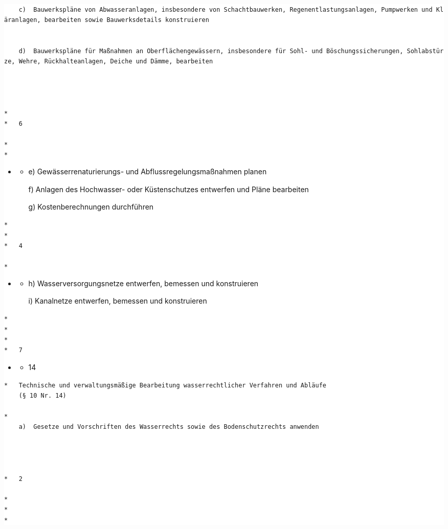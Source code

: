 
        c)  Bauwerkspläne von Abwasseranlagen, insbesondere von Schachtbauwerken, Regenentlastungsanlagen, Pumpwerken und Kläranlagen, bearbeiten sowie Bauwerksdetails konstruieren


        d)  Bauwerkspläne für Maßnahmen an Oberflächengewässern, insbesondere für Sohl- und Böschungssicherungen, Sohlabstürze, Wehre, Rückhalteanlagen, Deiche und Dämme, bearbeiten




    *
    *   6

    *
    *

*    *
        e)  Gewässerrenaturierungs- und Abflussregelungsmaßnahmen planen


        f)  Anlagen des Hochwasser- oder Küstenschutzes entwerfen und Pläne bearbeiten


        g)  Kostenberechnungen durchführen




    *
    *
    *   4

    *

*    *
        h)  Wasserversorgungsnetze entwerfen, bemessen und konstruieren


        i)  Kanalnetze entwerfen, bemessen und konstruieren




    *
    *
    *
    *   7


*    *   14

    *   Technische und verwaltungsmäßige Bearbeitung wasserrechtlicher Verfahren und Abläufe
        (§ 10 Nr. 14)

    *
        a)  Gesetze und Vorschriften des Wasserrechts sowie des Bodenschutzrechts anwenden




    *   2

    *
    *
    *
